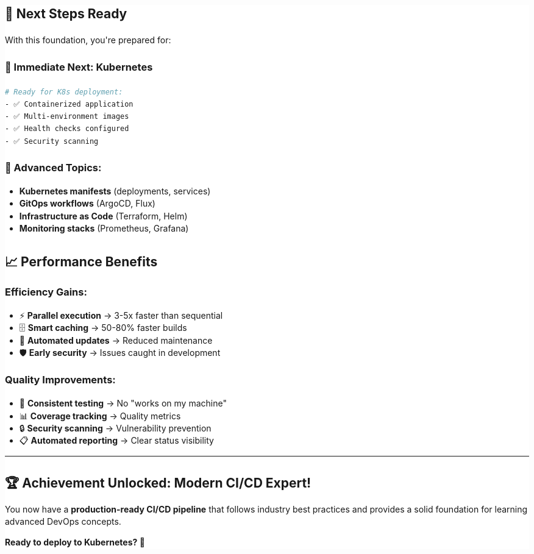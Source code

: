 ## 🔮 **Next Steps Ready**

With this foundation, you're prepared for:

### **🎯 Immediate Next: Kubernetes**
```bash
# Ready for K8s deployment:
- ✅ Containerized application
- ✅ Multi-environment images
- ✅ Health checks configured
- ✅ Security scanning
```

### **🚀 Advanced Topics:**
- **Kubernetes manifests** (deployments, services)
- **GitOps workflows** (ArgoCD, Flux)
- **Infrastructure as Code** (Terraform, Helm)
- **Monitoring stacks** (Prometheus, Grafana)

## 📈 **Performance Benefits**

### **Efficiency Gains:**
- ⚡ **Parallel execution** → 3-5x faster than sequential
- 🗄️ **Smart caching** → 50-80% faster builds
- 🔄 **Automated updates** → Reduced maintenance
- 🛡️ **Early security** → Issues caught in development

### **Quality Improvements:**
- 🎯 **Consistent testing** → No "works on my machine"
- 📊 **Coverage tracking** → Quality metrics
- 🔒 **Security scanning** → Vulnerability prevention
- 📋 **Automated reporting** → Clear status visibility

---

## 🏆 **Achievement Unlocked: Modern CI/CD Expert!**

You now have a **production-ready CI/CD pipeline** that follows industry best practices and provides a solid foundation for learning advanced DevOps concepts.

**Ready to deploy to Kubernetes? 🚀**
